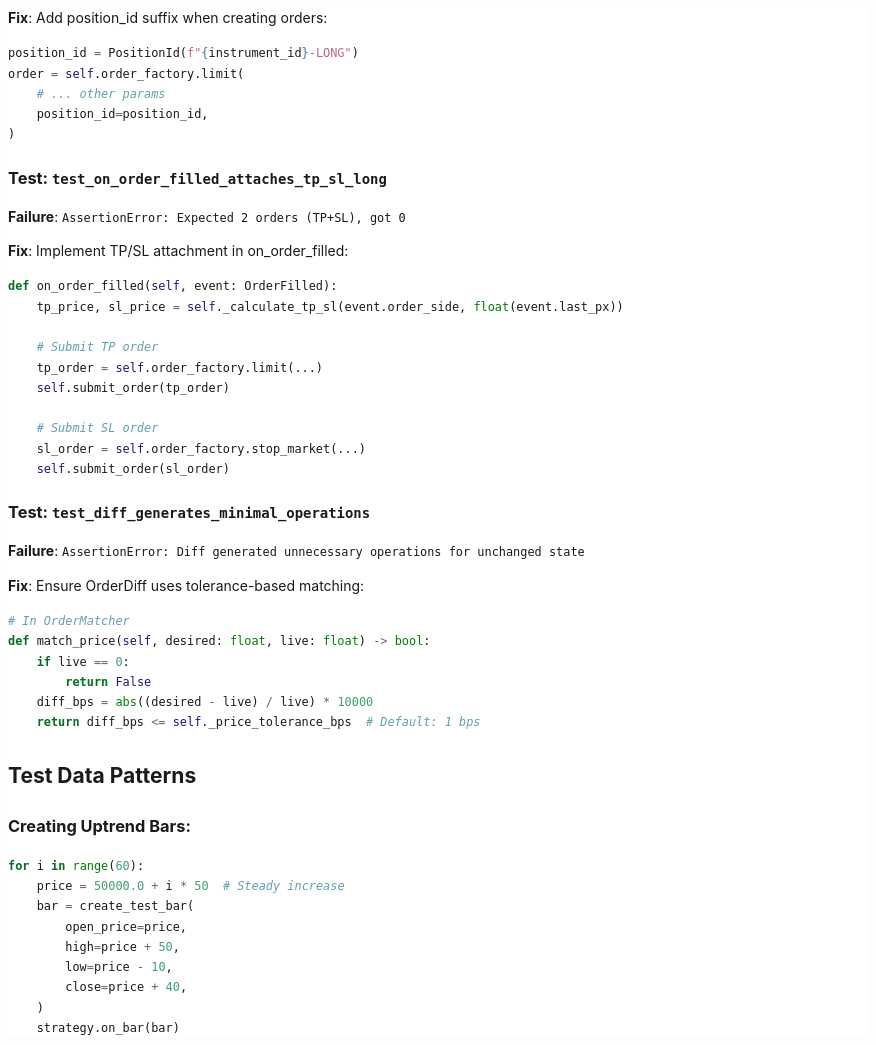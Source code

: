 **Fix**: Add position_id suffix when creating orders:
```python
position_id = PositionId(f"{instrument_id}-LONG")
order = self.order_factory.limit(
    # ... other params
    position_id=position_id,
)
```

### Test: `test_on_order_filled_attaches_tp_sl_long`

**Failure**: `AssertionError: Expected 2 orders (TP+SL), got 0`

**Fix**: Implement TP/SL attachment in on_order_filled:
```python
def on_order_filled(self, event: OrderFilled):
    tp_price, sl_price = self._calculate_tp_sl(event.order_side, float(event.last_px))

    # Submit TP order
    tp_order = self.order_factory.limit(...)
    self.submit_order(tp_order)

    # Submit SL order
    sl_order = self.order_factory.stop_market(...)
    self.submit_order(sl_order)
```

### Test: `test_diff_generates_minimal_operations`

**Failure**: `AssertionError: Diff generated unnecessary operations for unchanged state`

**Fix**: Ensure OrderDiff uses tolerance-based matching:
```python
# In OrderMatcher
def match_price(self, desired: float, live: float) -> bool:
    if live == 0:
        return False
    diff_bps = abs((desired - live) / live) * 10000
    return diff_bps <= self._price_tolerance_bps  # Default: 1 bps
```

## Test Data Patterns

### Creating Uptrend Bars:
```python
for i in range(60):
    price = 50000.0 + i * 50  # Steady increase
    bar = create_test_bar(
        open_price=price,
        high=price + 50,
        low=price - 10,
        close=price + 40,
    )
    strategy.on_bar(bar)
```
